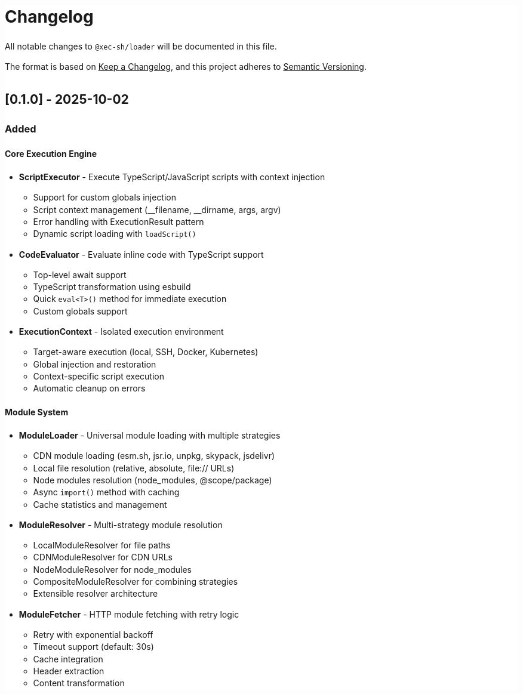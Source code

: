 # Changelog

All notable changes to `@xec-sh/loader` will be documented in this file.

The format is based on [Keep a Changelog](https://keepachangelog.com/en/1.0.0/),
and this project adheres to [Semantic Versioning](https://semver.org/spec/v2.0.0.html).

## [0.1.0] - 2025-10-02

### Added

#### Core Execution Engine
- **ScriptExecutor** - Execute TypeScript/JavaScript scripts with context injection
  - Support for custom globals injection
  - Script context management (__filename, __dirname, args, argv)
  - Error handling with ExecutionResult pattern
  - Dynamic script loading with `loadScript()`

- **CodeEvaluator** - Evaluate inline code with TypeScript support
  - Top-level await support
  - TypeScript transformation using esbuild
  - Quick `eval<T>()` method for immediate execution
  - Custom globals support

- **ExecutionContext** - Isolated execution environment
  - Target-aware execution (local, SSH, Docker, Kubernetes)
  - Global injection and restoration
  - Context-specific script execution
  - Automatic cleanup on errors

#### Module System
- **ModuleLoader** - Universal module loading with multiple strategies
  - CDN module loading (esm.sh, jsr.io, unpkg, skypack, jsdelivr)
  - Local file resolution (relative, absolute, file:// URLs)
  - Node modules resolution (node_modules, @scope/package)
  - Async `import()` method with caching
  - Cache statistics and management

- **ModuleResolver** - Multi-strategy module resolution
  - LocalModuleResolver for file paths
  - CDNModuleResolver for CDN URLs
  - NodeModuleResolver for node_modules
  - CompositeModuleResolver for combining strategies
  - Extensible resolver architecture

- **ModuleFetcher** - HTTP module fetching with retry logic
  - Retry with exponential backoff
  - Timeout support (default: 30s)
  - Cache integration
  - Header extraction
  - Content transformation
